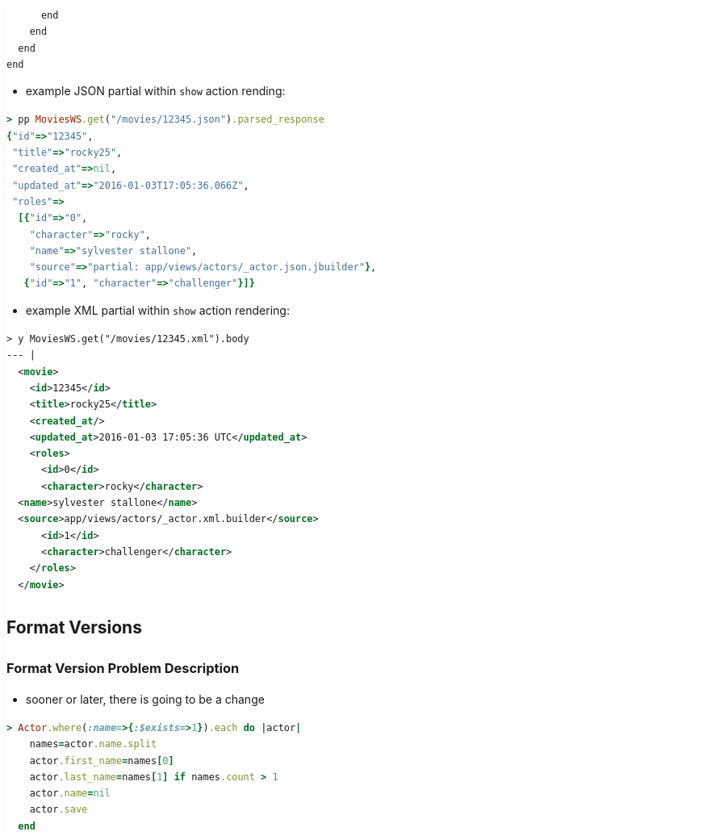 ```
      end
    end
  end
end
```
  * example JSON partial within `show` action rending:

```ruby
> pp MoviesWS.get("/movies/12345.json").parsed_response
{"id"=>"12345",
 "title"=>"rocky25",
 "created_at"=>nil,
 "updated_at"=>"2016-01-03T17:05:36.066Z",
 "roles"=>
  [{"id"=>"0",
    "character"=>"rocky",
    "name"=>"sylvester stallone",
    "source"=>"partial: app/views/actors/_actor.json.jbuilder"},
   {"id"=>"1", "character"=>"challenger"}]}
```

  * example XML partial within `show` action rendering:

```xml
> y MoviesWS.get("/movies/12345.xml").body
--- |
  <movie>
    <id>12345</id>
    <title>rocky25</title>
    <created_at/>
    <updated_at>2016-01-03 17:05:36 UTC</updated_at>
    <roles>
      <id>0</id>
      <character>rocky</character>
  <name>sylvester stallone</name>
  <source>app/views/actors/_actor.xml.builder</source>
      <id>1</id>
      <character>challenger</character>
    </roles>
  </movie>
```

## Format Versions

### Format Version Problem Description

  * sooner or later, there is going to be a change

```ruby
> Actor.where(:name=>{:$exists=>1}).each do |actor|
    names=actor.name.split
    actor.first_name=names[0]
    actor.last_name=names[1] if names.count > 1
    actor.name=nil
    actor.save
  end
```
